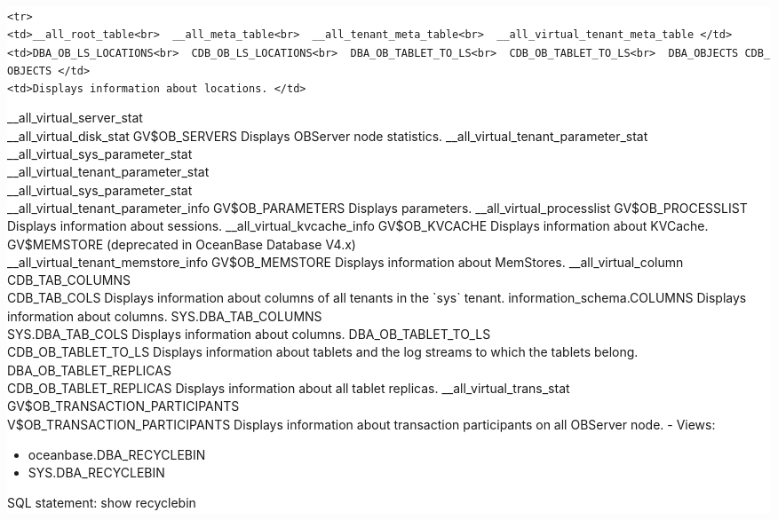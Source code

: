     <tr>
    <td>__all_root_table<br>  __all_meta_table<br>  __all_tenant_meta_table<br>  __all_virtual_tenant_meta_table </td>
    <td>DBA_OB_LS_LOCATIONS<br>  CDB_OB_LS_LOCATIONS<br>  DBA_OB_TABLET_TO_LS<br>  CDB_OB_TABLET_TO_LS<br>  DBA_OBJECTS CDB_OBJECTS </td>
    <td>Displays information about locations. </td>
  </tr>
      <tr>
    <td>__all_virtual_server_stat<br>  __all_virtual_disk_stat </td>
    <td>GV$OB_SERVERS </td>
    <td>Displays OBServer node statistics. </td>
  </tr>
    <tr>
    <td>__all_virtual_tenant_parameter_stat<br>  __all_virtual_sys_parameter_stat<br>  __all_virtual_tenant_parameter_stat<br> __all_virtual_sys_parameter_stat<br>__all_virtual_tenant_parameter_info</td>
    <td>GV$OB_PARAMETERS </td>
    <td>Displays parameters. </td>
  </tr>
    <tr>
    <td>__all_virtual_processlist </td>
    <td>GV$OB_PROCESSLIST </td>
    <td>Displays information about sessions. </td>
  </tr>
    <tr>
    <td>__all_virtual_kvcache_info	 </td>
    <td>GV$OB_KVCACHE </td>
    <td>Displays information about KVCache. </td>
  </tr>
    <tr>
    <td>GV$MEMSTORE (deprecated in OceanBase Database V4.x)<br>__all_virtual_tenant_memstore_info  </td>
    <td>GV$OB_MEMSTORE </td>
    <td>Displays information about MemStores.</td>
  </tr>
    <tr>
    <td rowspan="5">__all_virtual_column</td>
    <td>CDB_TAB_COLUMNS<br> CDB_TAB_COLS</td>
    <td> Displays information about columns of all tenants in the `sys` tenant.</td>
  </tr>
    <tr>
    <td>information_schema.COLUMNS </td>
    <td> Displays information about columns.</td>
  </tr>
    <tr>
    <td>SYS.DBA_TAB_COLUMNS<br> SYS.DBA_TAB_COLS </td>
    <td>Displays information about columns. </td>
  </tr>
  <tr>
    <td>DBA_OB_TABLET_TO_LS<br> CDB_OB_TABLET_TO_LS</td>
    <td>Displays information about tablets and the log streams to which the tablets belong. </td>
  </tr>
  <tr>
    <td>DBA_OB_TABLET_REPLICAS<br> CDB_OB_TABLET_REPLICAS </td>
    <td>Displays information about all tablet replicas. </td>
  </tr>    
  <tr>
    <td>__all_virtual_trans_stat </td>
    <td>GV$OB_TRANSACTION_PARTICIPANTS<br> V$OB_TRANSACTION_PARTICIPANTS</td>
    <td>Displays information about transaction participants on all OBServer node. </td>
  </tr>
  <tr>
    <td>- </td>
    <td>Views:<ul><li>oceanbase.DBA_RECYCLEBIN  </li><li> SYS.DBA_RECYCLEBIN</li></ul>SQL statement: show recyclebin</td>